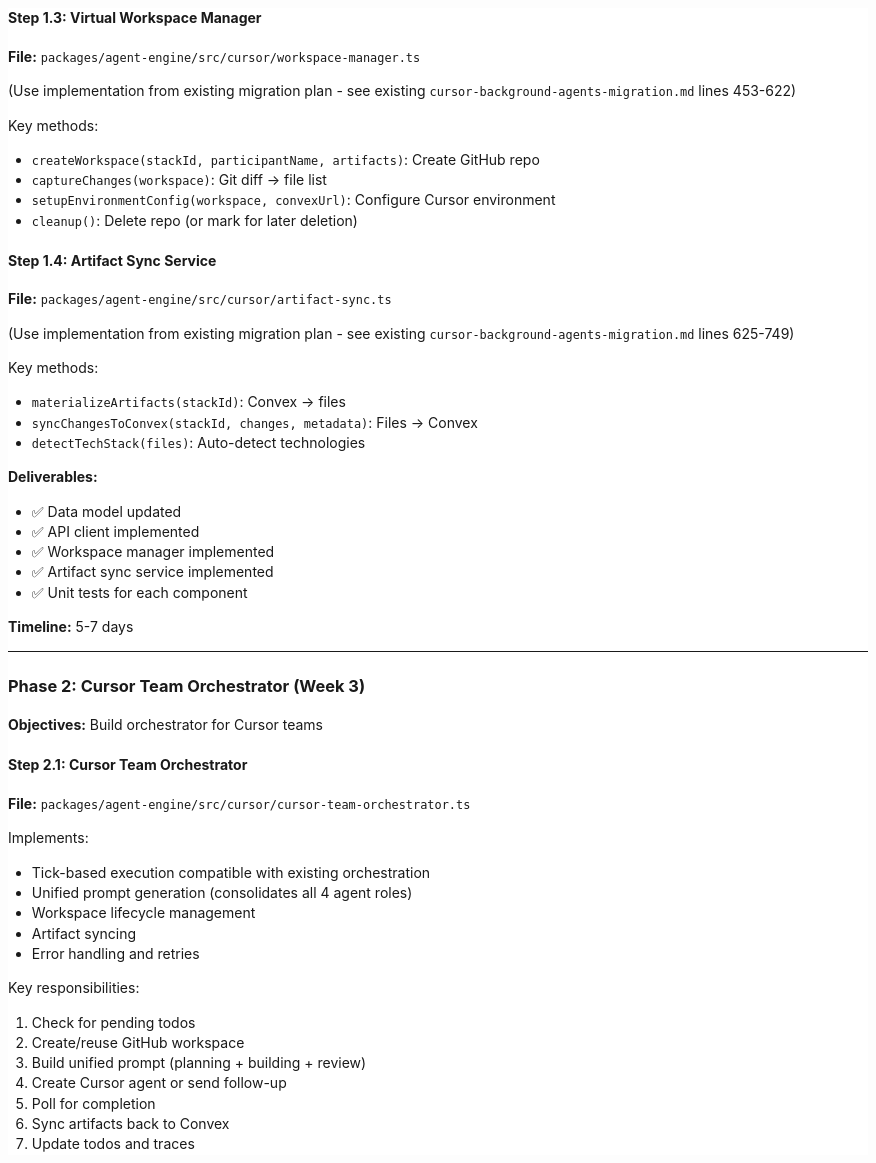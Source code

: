 #### Step 1.3: Virtual Workspace Manager

**File:** `packages/agent-engine/src/cursor/workspace-manager.ts`

(Use implementation from existing migration plan - see existing `cursor-background-agents-migration.md` lines 453-622)

Key methods:
- `createWorkspace(stackId, participantName, artifacts)`: Create GitHub repo
- `captureChanges(workspace)`: Git diff → file list
- `setupEnvironmentConfig(workspace, convexUrl)`: Configure Cursor environment
- `cleanup()`: Delete repo (or mark for later deletion)

#### Step 1.4: Artifact Sync Service

**File:** `packages/agent-engine/src/cursor/artifact-sync.ts`

(Use implementation from existing migration plan - see existing `cursor-background-agents-migration.md` lines 625-749)

Key methods:
- `materializeArtifacts(stackId)`: Convex → files
- `syncChangesToConvex(stackId, changes, metadata)`: Files → Convex
- `detectTechStack(files)`: Auto-detect technologies

**Deliverables:**
- ✅ Data model updated
- ✅ API client implemented
- ✅ Workspace manager implemented
- ✅ Artifact sync service implemented
- ✅ Unit tests for each component

**Timeline:** 5-7 days

---

### Phase 2: Cursor Team Orchestrator (Week 3)

**Objectives:** Build orchestrator for Cursor teams

#### Step 2.1: Cursor Team Orchestrator

**File:** `packages/agent-engine/src/cursor/cursor-team-orchestrator.ts`

Implements:
- Tick-based execution compatible with existing orchestration
- Unified prompt generation (consolidates all 4 agent roles)
- Workspace lifecycle management
- Artifact syncing
- Error handling and retries

Key responsibilities:
1. Check for pending todos
2. Create/reuse GitHub workspace
3. Build unified prompt (planning + building + review)
4. Create Cursor agent or send follow-up
5. Poll for completion
6. Sync artifacts back to Convex
7. Update todos and traces
